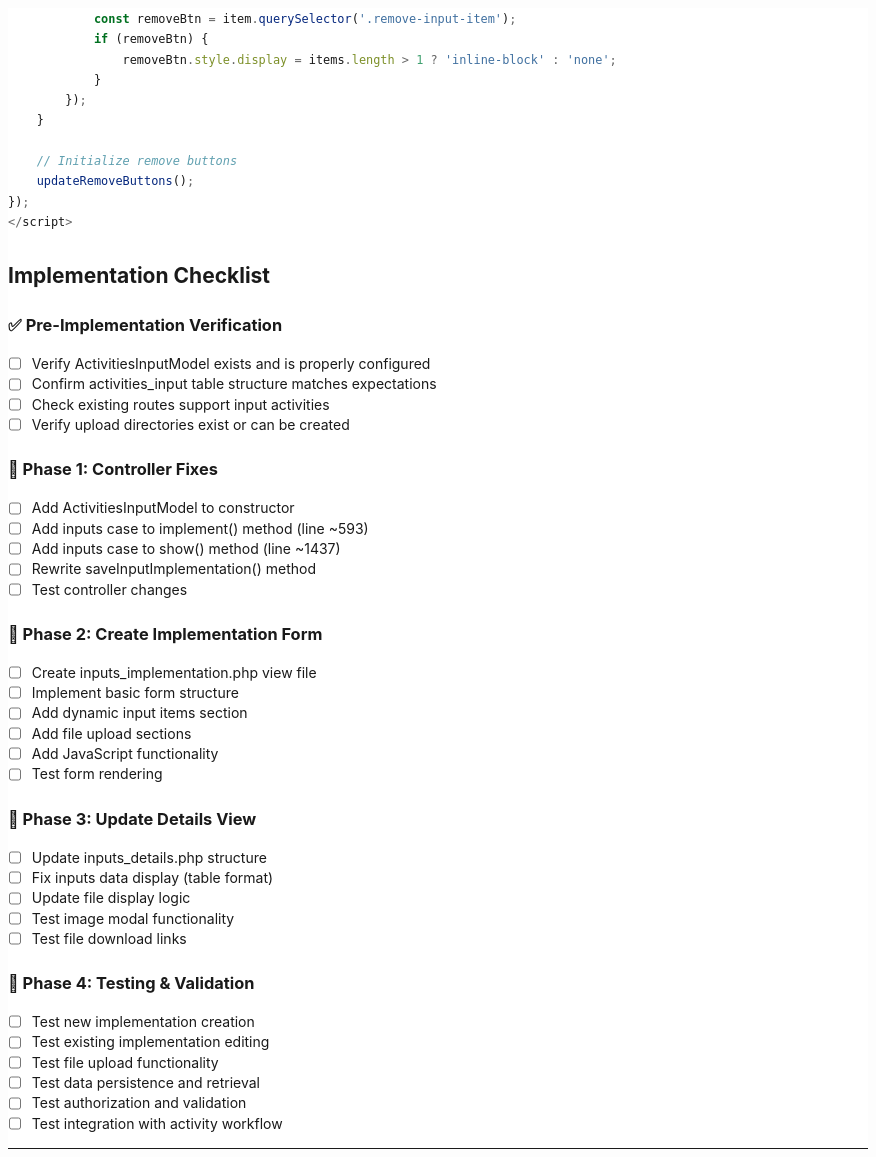 ```javascript
            const removeBtn = item.querySelector('.remove-input-item');
            if (removeBtn) {
                removeBtn.style.display = items.length > 1 ? 'inline-block' : 'none';
            }
        });
    }

    // Initialize remove buttons
    updateRemoveButtons();
});
</script>
```

## Implementation Checklist

### ✅ Pre-Implementation Verification
- [ ] Verify ActivitiesInputModel exists and is properly configured
- [ ] Confirm activities_input table structure matches expectations
- [ ] Check existing routes support input activities
- [ ] Verify upload directories exist or can be created

### 🔧 Phase 1: Controller Fixes
- [ ] Add ActivitiesInputModel to constructor
- [ ] Add inputs case to implement() method (line ~593)
- [ ] Add inputs case to show() method (line ~1437)
- [ ] Rewrite saveInputImplementation() method
- [ ] Test controller changes

### 📝 Phase 2: Create Implementation Form
- [ ] Create inputs_implementation.php view file
- [ ] Implement basic form structure
- [ ] Add dynamic input items section
- [ ] Add file upload sections
- [ ] Add JavaScript functionality
- [ ] Test form rendering

### 🎨 Phase 3: Update Details View
- [ ] Update inputs_details.php structure
- [ ] Fix inputs data display (table format)
- [ ] Update file display logic
- [ ] Test image modal functionality
- [ ] Test file download links

### 🧪 Phase 4: Testing & Validation
- [ ] Test new implementation creation
- [ ] Test existing implementation editing
- [ ] Test file upload functionality
- [ ] Test data persistence and retrieval
- [ ] Test authorization and validation
- [ ] Test integration with activity workflow

---